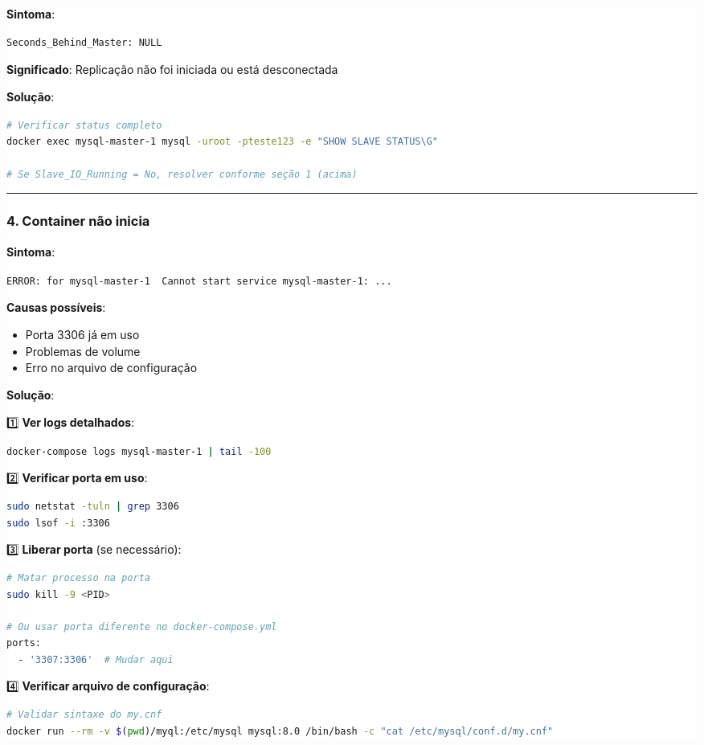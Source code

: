 **Sintoma**:
```
Seconds_Behind_Master: NULL
```

**Significado**: Replicação não foi iniciada ou está desconectada

**Solução**:
```bash
# Verificar status completo
docker exec mysql-master-1 mysql -uroot -pteste123 -e "SHOW SLAVE STATUS\G"

# Se Slave_IO_Running = No, resolver conforme seção 1 (acima)
```

---

### 4. Container não inicia

**Sintoma**:
```
ERROR: for mysql-master-1  Cannot start service mysql-master-1: ...
```

**Causas possíveis**:
- Porta 3306 já em uso
- Problemas de volume
- Erro no arquivo de configuração

**Solução**:

1️⃣ **Ver logs detalhados**:
```bash
docker-compose logs mysql-master-1 | tail -100
```

2️⃣ **Verificar porta em uso**:
```bash
sudo netstat -tuln | grep 3306
sudo lsof -i :3306
```

3️⃣ **Liberar porta** (se necessário):
```bash
# Matar processo na porta
sudo kill -9 <PID>

# Ou usar porta diferente no docker-compose.yml
ports:
  - '3307:3306'  # Mudar aqui
```

4️⃣ **Verificar arquivo de configuração**:
```bash
# Validar sintaxe do my.cnf
docker run --rm -v $(pwd)/myql:/etc/mysql mysql:8.0 /bin/bash -c "cat /etc/mysql/conf.d/my.cnf"
```
